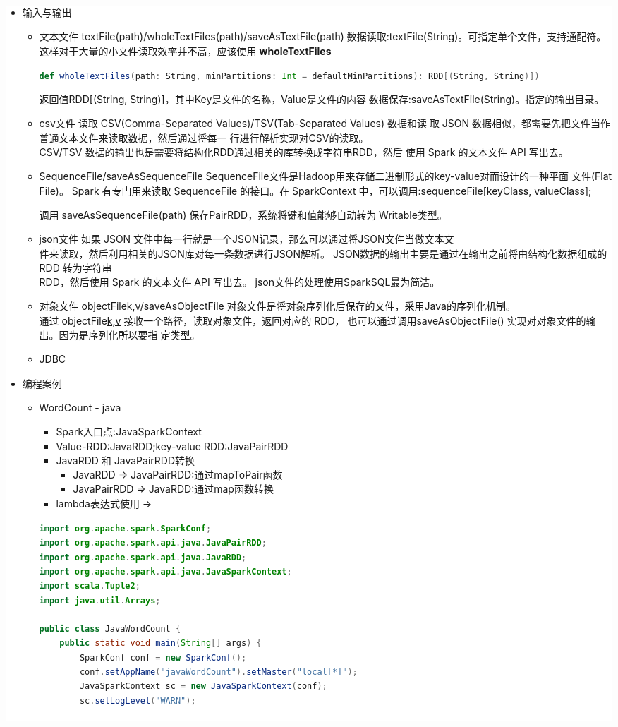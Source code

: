 - 输入与输出

	- 文本文件 textFile(path)/wholeTextFiles(path)/saveAsTextFile(path)
	  数据读取:textFile(String)。可指定单个文件，支持通配符。  
	  这样对于大量的小文件读取效率并不高，应该使用 **wholeTextFiles**  
	  ```scala  
	  def wholeTextFiles(path: String, minPartitions: Int = defaultMinPartitions): RDD[(String, String)])  
	  ```  
	  返回值RDD[(String, String)]，其中Key是文件的名称，Value是文件的内容 数据保存:saveAsTextFile(String)。指定的输出目录。

	- csv文件
	  读取 CSV(Comma-Separated Values)/TSV(Tab-Separated Values) 数据和读 取 JSON 数据相似，都需要先把文件当作普通文本文件来读取数据，然后通过将每一 行进行解析实现对CSV的读取。  
	  CSV/TSV 数据的输出也是需要将结构化RDD通过相关的库转换成字符串RDD，然后 使用 Spark 的文本文件 API 写出去。

	- SequenceFile/saveAsSequenceFile
	  SequenceFile文件是Hadoop用来存储二进制形式的key-value对而设计的一种平面 文件(Flat File)。 Spark 有专门用来读取 SequenceFile 的接口。在 SparkContext 中，可以调用:sequenceFile[keyClass, valueClass];  
	    
	  调用 saveAsSequenceFile(path) 保存PairRDD，系统将键和值能够自动转为 Writable类型。

	- json文件
	  如果 JSON 文件中每一行就是一个JSON记录，那么可以通过将JSON文件当做文本文  
	  件来读取，然后利用相关的JSON库对每一条数据进行JSON解析。 JSON数据的输出主要是通过在输出之前将由结构化数据组成的 RDD 转为字符串  
	  RDD，然后使用 Spark 的文本文件 API 写出去。 json文件的处理使用SparkSQL最为简洁。

	- 对象文件 objectFile[k,v](path)/saveAsObjectFile
	  对象文件是将对象序列化后保存的文件，采用Java的序列化机制。  
	  通过 objectFile[k,v](path) 接收一个路径，读取对象文件，返回对应的 RDD， 也可以通过调用saveAsObjectFile() 实现对对象文件的输出。因为是序列化所以要指 定类型。

	- JDBC

- 编程案例

	- WordCount - java
	  * Spark入口点:JavaSparkContext   
	  * Value-RDD:JavaRDD;key-value RDD:JavaPairRDD   
	  * JavaRDD 和 JavaPairRDD转换  
	  	* JavaRDD => JavaPairRDD:通过mapToPair函数  
	  	* JavaPairRDD => JavaRDD:通过map函数转换   
	  * lambda表达式使用 ->  
	    
	  ```java  
	  import org.apache.spark.SparkConf;  
	  import org.apache.spark.api.java.JavaPairRDD;  
	  import org.apache.spark.api.java.JavaRDD;  
	  import org.apache.spark.api.java.JavaSparkContext;  
	  import scala.Tuple2;  
	  import java.util.Arrays;  
	    
	  public class JavaWordCount {  
	      public static void main(String[] args) {  
	          SparkConf conf = new SparkConf();  
	          conf.setAppName("javaWordCount").setMaster("local[*]");  
	          JavaSparkContext sc = new JavaSparkContext(conf);  
	          sc.setLogLevel("WARN");  
	    